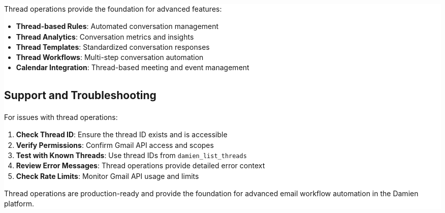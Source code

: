 Thread operations provide the foundation for advanced features:

- **Thread-based Rules**: Automated conversation management
- **Thread Analytics**: Conversation metrics and insights
- **Thread Templates**: Standardized conversation responses
- **Thread Workflows**: Multi-step conversation automation
- **Calendar Integration**: Thread-based meeting and event management

## Support and Troubleshooting

For issues with thread operations:

1. **Check Thread ID**: Ensure the thread ID exists and is accessible
2. **Verify Permissions**: Confirm Gmail API access and scopes
3. **Test with Known Threads**: Use thread IDs from `damien_list_threads`
4. **Review Error Messages**: Thread operations provide detailed error context
5. **Check Rate Limits**: Monitor Gmail API usage and limits

Thread operations are production-ready and provide the foundation for advanced email workflow automation in the Damien platform.
